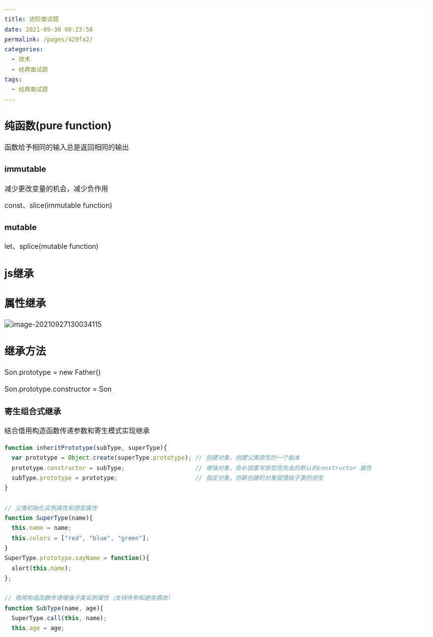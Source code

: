 ```yaml
---
title: 进阶面试题
date: 2021-09-30 08:23:58
permalink: /pages/429fa2/
categories:
  - 技术
  - 经典面试题
tags:
  - 经典面试题
---
```

## 纯函数(pure function)

函数给予相同的输入总是返回相同的输出

### immutable

减少更改变量的机会，减少负作用

const、slice(immutable function)

### mutable

let、splice(mutable function)



## js继承

## 属性继承

![image-20210927130034115](https://pic.imgdb.cn/item/615505f32ab3f51d911eeb2e.png)

## 继承方法

Son.prototype = new Father()

Son.prototype.constructor = Son

### 寄生组合式继承

结合借用构造函数传递参数和寄生模式实现继承

```js
function inheritPrototype(subType, superType){
  var prototype = Object.create(superType.prototype); // 创建对象，创建父类原型的一个副本
  prototype.constructor = subType;                    // 增强对象，弥补因重写原型而失去的默认的constructor 属性
  subType.prototype = prototype;                      // 指定对象，将新创建的对象赋值给子类的原型
}

// 父类初始化实例属性和原型属性
function SuperType(name){
  this.name = name;
  this.colors = ["red", "blue", "green"];
}
SuperType.prototype.sayName = function(){
  alert(this.name);
};

// 借用构造函数传递增强子类实例属性（支持传参和避免篡改）
function SubType(name, age){
  SuperType.call(this, name);
  this.age = age;
```